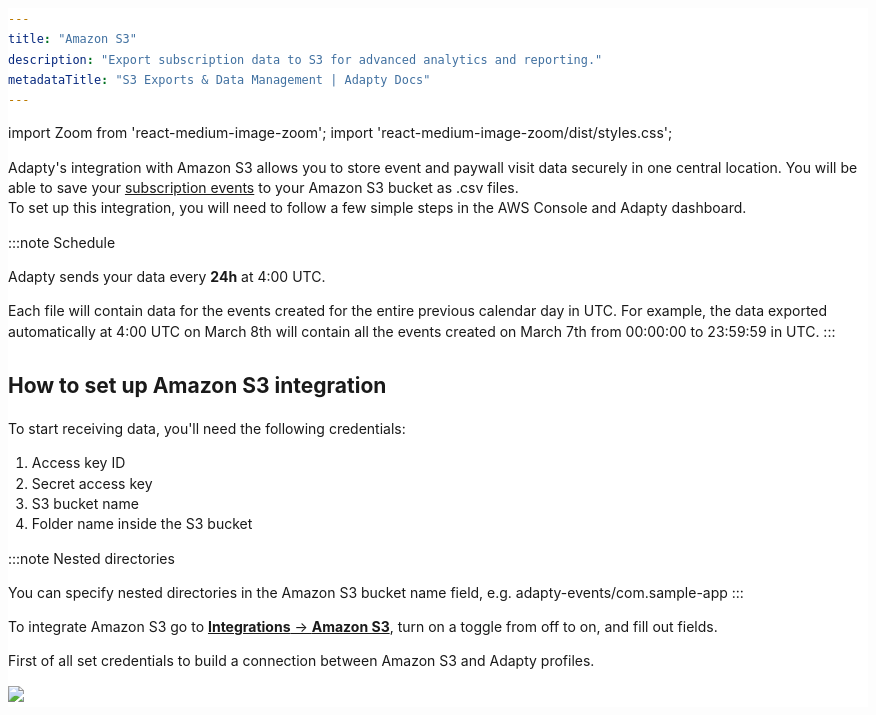 ```yaml
---
title: "Amazon S3"
description: "Export subscription data to S3 for advanced analytics and reporting."
metadataTitle: "S3 Exports & Data Management | Adapty Docs"
---
```


import Zoom from 'react-medium-image-zoom';
import 'react-medium-image-zoom/dist/styles.css';

Adapty's integration with Amazon S3 allows you to store event and paywall visit data securely in one central location. You will be able to save your [subscription events](events) to your Amazon S3 bucket as .csv files.  
To set up this integration, you will need to follow a few simple steps in the AWS Console and Adapty dashboard.

:::note
Schedule

Adapty sends your data every **24h** at 4:00 UTC.

Each file will contain data for the events created for the entire previous calendar day in UTC. For example, the data exported automatically at 4:00 UTC on March 8th will contain all the events created on March 7th from 00:00:00 to 23:59:59 in UTC.
:::

## How to set up Amazon S3 integration

To start receiving data, you'll need the following credentials:

1. Access key ID
2. Secret access key
3. S3 bucket name
4. Folder name inside the S3 bucket

:::note
Nested directories

You can specify nested directories in the Amazon S3 bucket name field, e.g. adapty-events/com.sample-app
:::

To integrate Amazon S3 go to [**Integrations** -> **Amazon S3**](https://app.adapty.io/integrations/s3), turn on a toggle from off to on, and fill out fields.

First of all set credentials to build a connection between Amazon S3 and Adapty profiles. 

<Zoom>
  <img src={require('./img/2b1a6e3-CleanShot_2023-03-24_at_14.51.272x.webp').default}
  style={{
    border: '1px solid #727272', /* border width and color */
    width: '700px', /* image width */
    display: 'block', /* for alignment */
    margin: '0 auto' /* center alignment */
  }}
/>
</Zoom>
